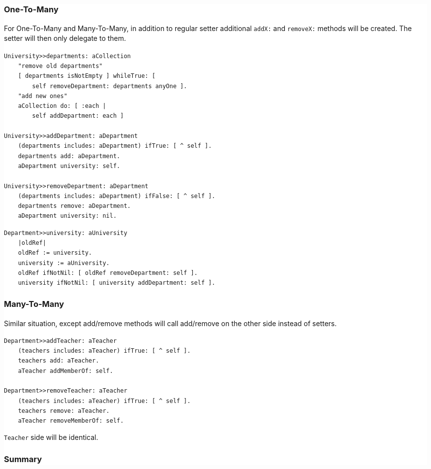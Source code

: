 ### One-To-Many

For One-To-Many and Many-To-Many, in addition to regular setter additional `addX:` and `removeX:` methods will be created. The setter will then only delegate to them.

```st
University>>departments: aCollection
	"remove old departments"
	[ departments isNotEmpty ] whileTrue: [
		self removeDepartment: departments anyOne ].
	"add new ones"
	aCollection do: [ :each |
		self addDepartment: each ]

University>>addDepartment: aDepartment
	(departments includes: aDepartment) ifTrue: [ ^ self ].
	departments add: aDepartment.
	aDepartment university: self.

University>>removeDepartment: aDepartment
	(departments includes: aDepartment) ifFalse: [ ^ self ].
	departments remove: aDepartment.
	aDepartment university: nil.
```

```st
Department>>university: aUniversity
	|oldRef|
	oldRef := university.
	university := aUniversity.
	oldRef ifNotNil: [ oldRef removeDepartment: self ].
	university ifNotNil: [ university addDepartment: self ].
```

### Many-To-Many

Similar situation, except add/remove methods will call add/remove on the other side instead of setters.

```st
Department>>addTeacher: aTeacher
	(teachers includes: aTeacher) ifTrue: [ ^ self ].
	teachers add: aTeacher.
	aTeacher addMemberOf: self.

Department>>removeTeacher: aTeacher
	(teachers includes: aTeacher) ifTrue: [ ^ self ].
	teachers remove: aTeacher.
	aTeacher removeMemberOf: self.
```

`Teacher` side will be identical.

### Summary

